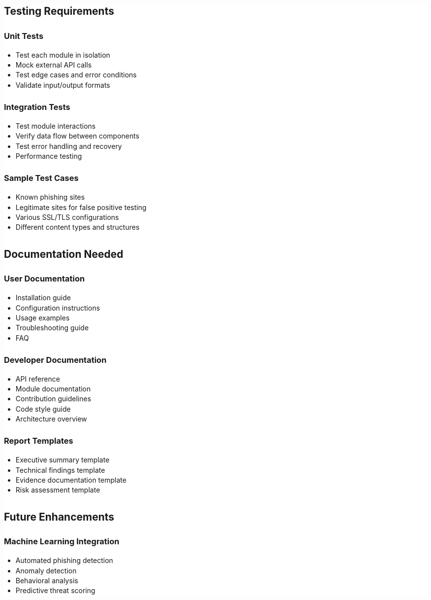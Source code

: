 ## Testing Requirements

### Unit Tests
- Test each module in isolation
- Mock external API calls
- Test edge cases and error conditions
- Validate input/output formats

### Integration Tests
- Test module interactions
- Verify data flow between components
- Test error handling and recovery
- Performance testing

### Sample Test Cases
- Known phishing sites
- Legitimate sites for false positive testing
- Various SSL/TLS configurations
- Different content types and structures

## Documentation Needed

### User Documentation
- Installation guide
- Configuration instructions
- Usage examples
- Troubleshooting guide
- FAQ

### Developer Documentation
- API reference
- Module documentation
- Contribution guidelines
- Code style guide
- Architecture overview

### Report Templates
- Executive summary template
- Technical findings template
- Evidence documentation template
- Risk assessment template

## Future Enhancements

### Machine Learning Integration
- Automated phishing detection
- Anomaly detection
- Behavioral analysis
- Predictive threat scoring

